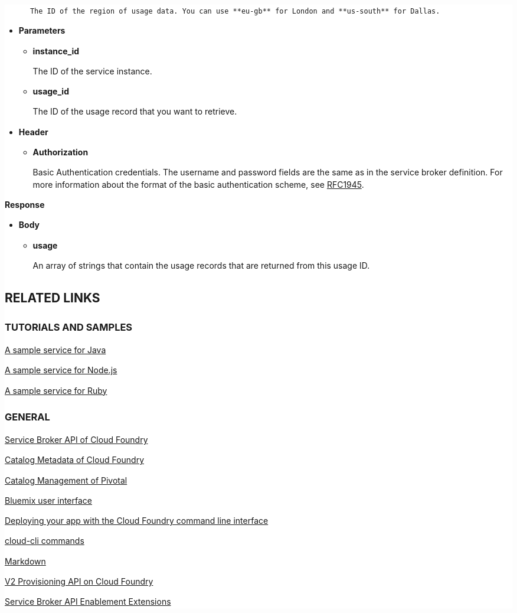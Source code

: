           The ID of the region of usage data. You can use **eu-gb** for London and **us-south** for Dallas.	  
	
  * **Parameters**

      * **instance_id**
   
          The ID of the service instance.
  
      * **usage_id**

          The ID of the usage record that you want to retrieve.

  * **Header**
 
      * **Authorization**
   
          Basic Authentication credentials. The username and password fields are the same as in the service broker definition. For more information about the format of the basic authentication scheme, see [RFC1945](http://tools.ietf.org/html/rfc1945#section-11.1).   
	  
**Response**

  * **Body**
  
      * **usage**
	    
		  An array of strings that contain the usage records that are returned from this usage ID.
		

		
## RELATED LINKS		
		
### TUTORIALS AND SAMPLES

[A sample service for Java](https://github.rtp.raleigh.ibm.com/bluemix/sample-services/tree/master/v2/java-v2)

[A sample service for Node.js](https://github.rtp.raleigh.ibm.com/bluemix/sample-services/tree/master/v2/node-v2)

[A sample service for Ruby](https://github.rtp.raleigh.ibm.com/bluemix/sample-services/tree/master/v2/ruby-v2)

### GENERAL

[Service Broker API of Cloud Foundry](http://docs.cloudfoundry.org/services/api.html)

[Catalog Metadata of Cloud Foundry](http://docs.cloudfoundry.org/services/catalog-metadata.html)

[Catalog Management of Pivotal](http://docs.run.pivotal.io/services/api.html#catalog-mgmt)

[Bluemix user interface](https://ace.stage1.ng.bluemix.net)

[Deploying your app with the Cloud Foundry command line interface](https://www.stage1.eu-gb.bluemix.net/docs/starters/install_cli.html)

[cloud-cli commands](https://www.stage1.eu-gb.bluemix.net/docs/cli/cloudcli.html)

[Markdown](http://daringfireball.net/projects/markdown/)

[V2 Provisioning API on Cloud Foundry](http://docs.cloudfoundry.org/services/api.html#provisioning)

[Service Broker API Enablement Extensions](http://rchgsa.ibm.com/~anhkhoa/public/projects/coe/docs/)













